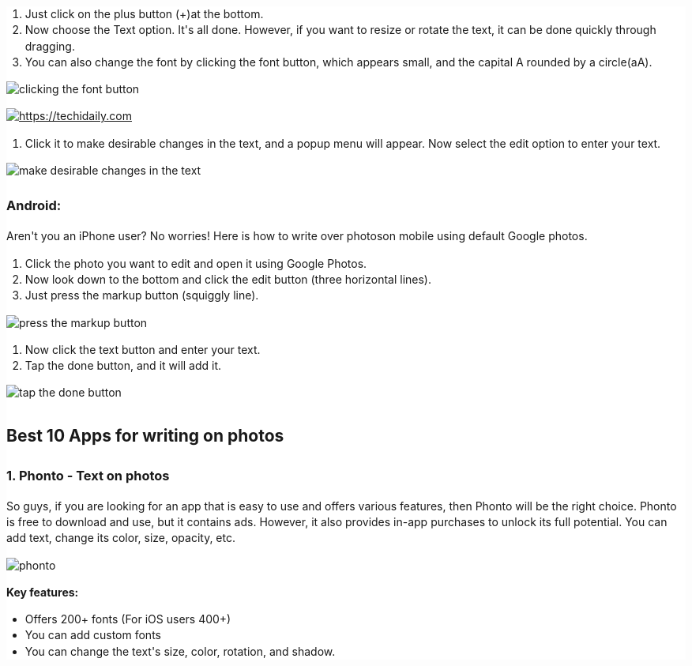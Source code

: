 1. Just click on the plus button (+)at the bottom.
2. Now choose the Text option. It's all done. However, if you want to resize or rotate the text, it can be done quickly through dragging.
3. You can also change the font by clicking the font button, which appears small, and the capital A rounded by a circle(aA).

![clicking the font button](https://images.wondershare.com/filmora/article-images/2022/07/write-on-photos-for-ios-and-android-2.jpg)


<a href="https://aligracehair.sjv.io/c/5597632/1959778/19272" target="_top" id="1959778">
  <img src="//a.impactradius-go.com/display-ad/19272-1959778" border="0" alt="https://techidaily.com" width="728" height="90"/>
</a>
<img height="0" width="0" src="https://aligracehair.sjv.io/i/5597632/1959778/19272" style="position:absolute;visibility:hidden;" border="0" />


1. Click it to make desirable changes in the text, and a popup menu will appear. Now select the edit option to enter your text.

![make desirable changes in the text](https://images.wondershare.com/filmora/article-images/2022/07/write-on-photos-for-ios-and-android-3.jpg)

### **Android:**

Aren't you an iPhone user? No worries! Here is how to write over photoson mobile using default Google photos.

1. Click the photo you want to edit and open it using Google Photos.
2. Now look down to the bottom and click the edit button (three horizontal lines).
3. Just press the markup button (squiggly line).

![press the markup button](https://images.wondershare.com/filmora/article-images/2022/07/write-on-photos-for-ios-and-android-4.jpg)

1. Now click the text button and enter your text.
2. Tap the done button, and it will add it.

![tap the done button](https://images.wondershare.com/filmora/article-images/2022/07/write-on-photos-for-ios-and-android-5.jpg)

## Best 10 Apps for writing on photos

### 1\. Phonto - Text on photos

So guys, if you are looking for an app that is easy to use and offers various features, then Phonto will be the right choice. Phonto is free to download and use, but it contains ads. However, it also provides in-app purchases to unlock its full potential. You can add text, change its color, size, opacity, etc.

![phonto](https://images.wondershare.com/filmora/article-images/2022/07/write-on-photos-for-ios-and-android-6.jpg)

**Key features:**

* Offers 200+ fonts (For iOS users 400+)
* You can add custom fonts
* You can change the text's size, color, rotation, and shadow.
